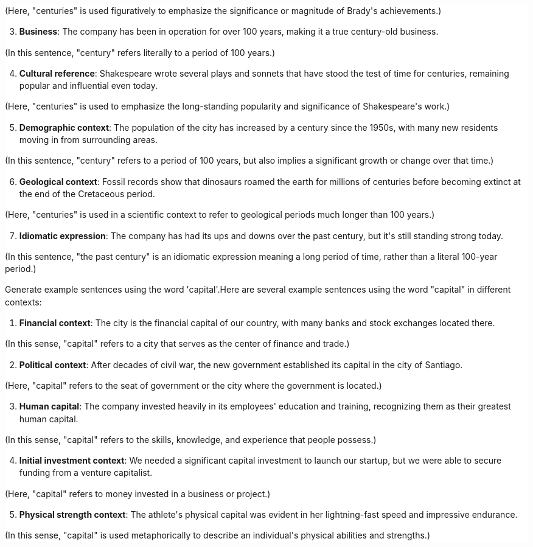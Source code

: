 (Here, "centuries" is used figuratively to emphasize the significance or magnitude of Brady's achievements.)

3. **Business**: The company has been in operation for over 100 years, making it a true century-old business.

(In this sentence, "century" refers literally to a period of 100 years.)

4. **Cultural reference**: Shakespeare wrote several plays and sonnets that have stood the test of time for centuries, remaining popular and influential even today.

(Here, "centuries" is used to emphasize the long-standing popularity and significance of Shakespeare's work.)

5. **Demographic context**: The population of the city has increased by a century since the 1950s, with many new residents moving in from surrounding areas.

(In this sentence, "century" refers to a period of 100 years, but also implies a significant growth or change over that time.)

6. **Geological context**: Fossil records show that dinosaurs roamed the earth for millions of centuries before becoming extinct at the end of the Cretaceous period.

(Here, "centuries" is used in a scientific context to refer to geological periods much longer than 100 years.)

7. **Idiomatic expression**: The company has had its ups and downs over the past century, but it's still standing strong today.

(In this sentence, "the past century" is an idiomatic expression meaning a long period of time, rather than a literal 100-year period.)
<end>

Generate example sentences using the word 'capital'.<start>Here are several example sentences using the word "capital" in different contexts:

1. **Financial context**: The city is the financial capital of our country, with many banks and stock exchanges located there.

(In this sense, "capital" refers to a city that serves as the center of finance and trade.)

2. **Political context**: After decades of civil war, the new government established its capital in the city of Santiago.

(Here, "capital" refers to the seat of government or the city where the government is located.)

3. **Human capital**: The company invested heavily in its employees' education and training, recognizing them as their greatest human capital.

(In this sense, "capital" refers to the skills, knowledge, and experience that people possess.)

4. **Initial investment context**: We needed a significant capital investment to launch our startup, but we were able to secure funding from a venture capitalist.

(Here, "capital" refers to money invested in a business or project.)

5. **Physical strength context**: The athlete's physical capital was evident in her lightning-fast speed and impressive endurance.

(In this sense, "capital" is used metaphorically to describe an individual's physical abilities and strengths.)
